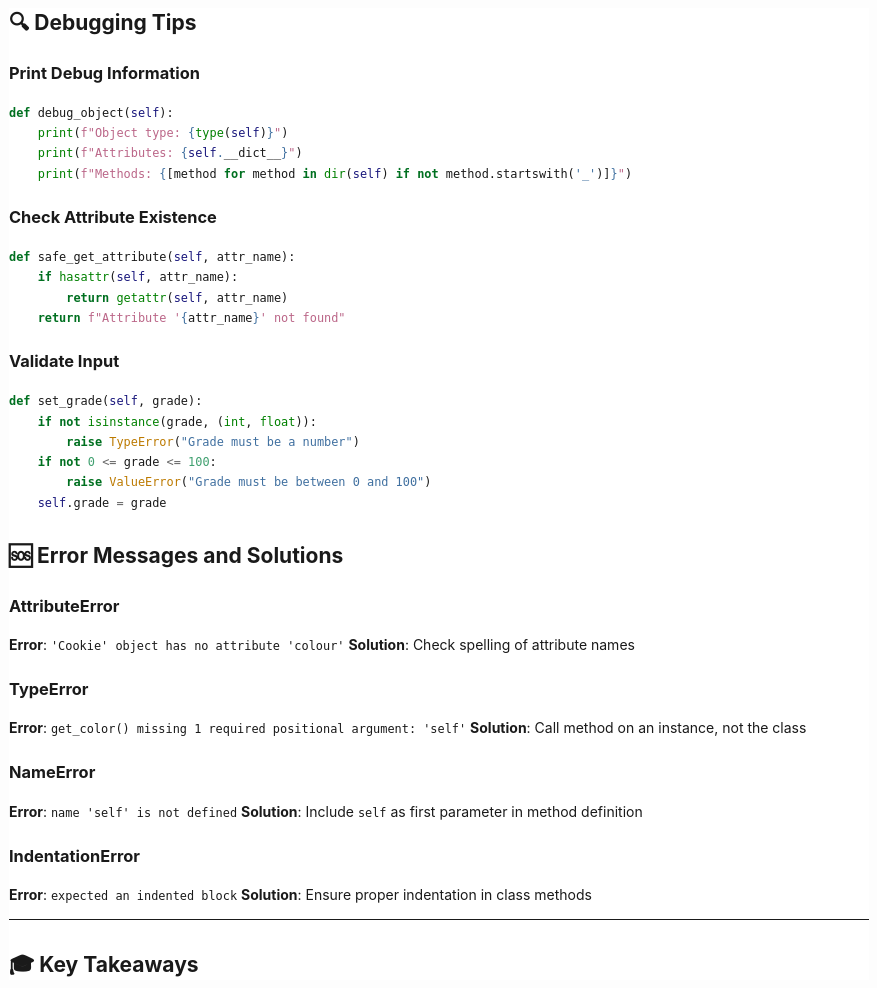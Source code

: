 ## 🔍 Debugging Tips

### Print Debug Information
```python
def debug_object(self):
    print(f"Object type: {type(self)}")
    print(f"Attributes: {self.__dict__}")
    print(f"Methods: {[method for method in dir(self) if not method.startswith('_')]}")
```

### Check Attribute Existence
```python
def safe_get_attribute(self, attr_name):
    if hasattr(self, attr_name):
        return getattr(self, attr_name)
    return f"Attribute '{attr_name}' not found"
```

### Validate Input
```python
def set_grade(self, grade):
    if not isinstance(grade, (int, float)):
        raise TypeError("Grade must be a number")
    if not 0 <= grade <= 100:
        raise ValueError("Grade must be between 0 and 100")
    self.grade = grade
```

## 🆘 Error Messages and Solutions

### AttributeError
**Error**: `'Cookie' object has no attribute 'colour'`
**Solution**: Check spelling of attribute names

### TypeError
**Error**: `get_color() missing 1 required positional argument: 'self'`
**Solution**: Call method on an instance, not the class

### NameError
**Error**: `name 'self' is not defined`
**Solution**: Include `self` as first parameter in method definition

### IndentationError
**Error**: `expected an indented block`
**Solution**: Ensure proper indentation in class methods

---

## 🎓 Key Takeaways
